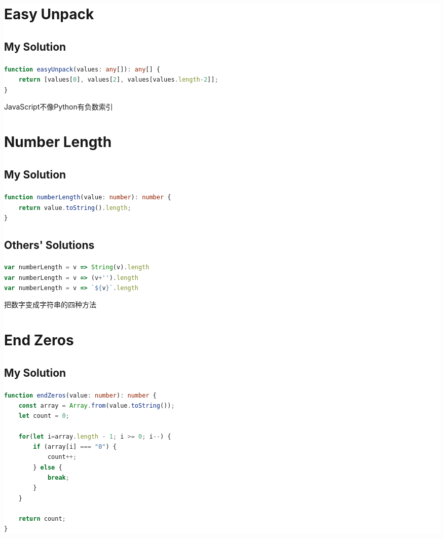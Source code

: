 # Easy Unpack

## My Solution

```typescript
function easyUnpack(values: any[]): any[] {
    return [values[0], values[2], values[values.length-2]];
}
```

JavaScript不像Python有负数索引

# Number Length

## My Solution

```typescript
function numberLength(value: number): number {
    return value.toString().length;
}
```

## Others' Solutions

```typescript
var numberLength = v => String(v).length
var numberLength = v => (v+'').length
var numberLength = v => `${v}`.length
```

把数字变成字符串的四种方法

# End Zeros

## My Solution

```typescript
function endZeros(value: number): number {
    const array = Array.from(value.toString());
    let count = 0;

    for(let i=array.length - 1; i >= 0; i--) {
        if (array[i] === "0") {
            count++;
        } else {
            break;
        }
    }

    return count;
}
```
